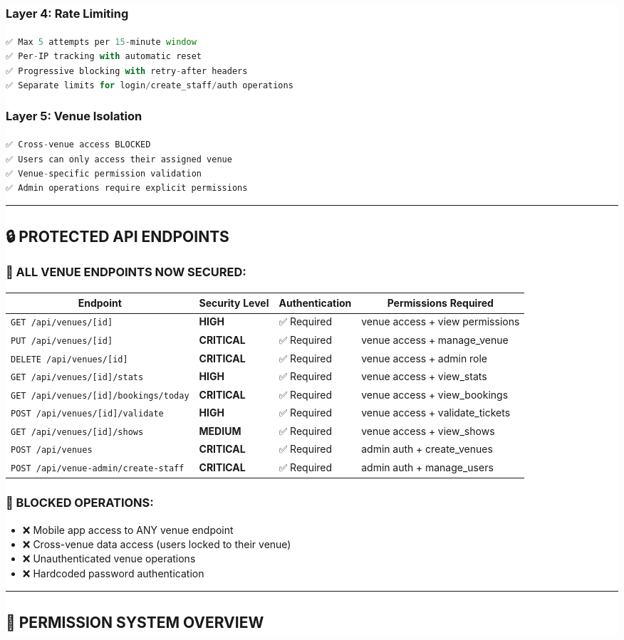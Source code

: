 ### **Layer 4: Rate Limiting**
```typescript
✅ Max 5 attempts per 15-minute window
✅ Per-IP tracking with automatic reset
✅ Progressive blocking with retry-after headers
✅ Separate limits for login/create_staff/auth operations
```

### **Layer 5: Venue Isolation**
```typescript
✅ Cross-venue access BLOCKED
✅ Users can only access their assigned venue
✅ Venue-specific permission validation
✅ Admin operations require explicit permissions
```

---

## 🔒 **PROTECTED API ENDPOINTS**

### **🎯 ALL VENUE ENDPOINTS NOW SECURED:**

| Endpoint | Security Level | Authentication | Permissions Required |
|----------|---------------|----------------|---------------------|
| `GET /api/venues/[id]` | **HIGH** | ✅ Required | venue access + view permissions |
| `PUT /api/venues/[id]` | **CRITICAL** | ✅ Required | venue access + manage_venue |
| `DELETE /api/venues/[id]` | **CRITICAL** | ✅ Required | venue access + admin role |
| `GET /api/venues/[id]/stats` | **HIGH** | ✅ Required | venue access + view_stats |
| `GET /api/venues/[id]/bookings/today` | **CRITICAL** | ✅ Required | venue access + view_bookings |
| `POST /api/venues/[id]/validate` | **HIGH** | ✅ Required | venue access + validate_tickets |
| `GET /api/venues/[id]/shows` | **MEDIUM** | ✅ Required | venue access + view_shows |
| `POST /api/venues` | **CRITICAL** | ✅ Required | admin auth + create_venues |
| `POST /api/venue-admin/create-staff` | **CRITICAL** | ✅ Required | admin auth + manage_users |

### **🚫 BLOCKED OPERATIONS:**
- ❌ Mobile app access to ANY venue endpoint
- ❌ Cross-venue data access (users locked to their venue)
- ❌ Unauthenticated venue operations
- ❌ Hardcoded password authentication

---

## 🎯 **PERMISSION SYSTEM OVERVIEW**
